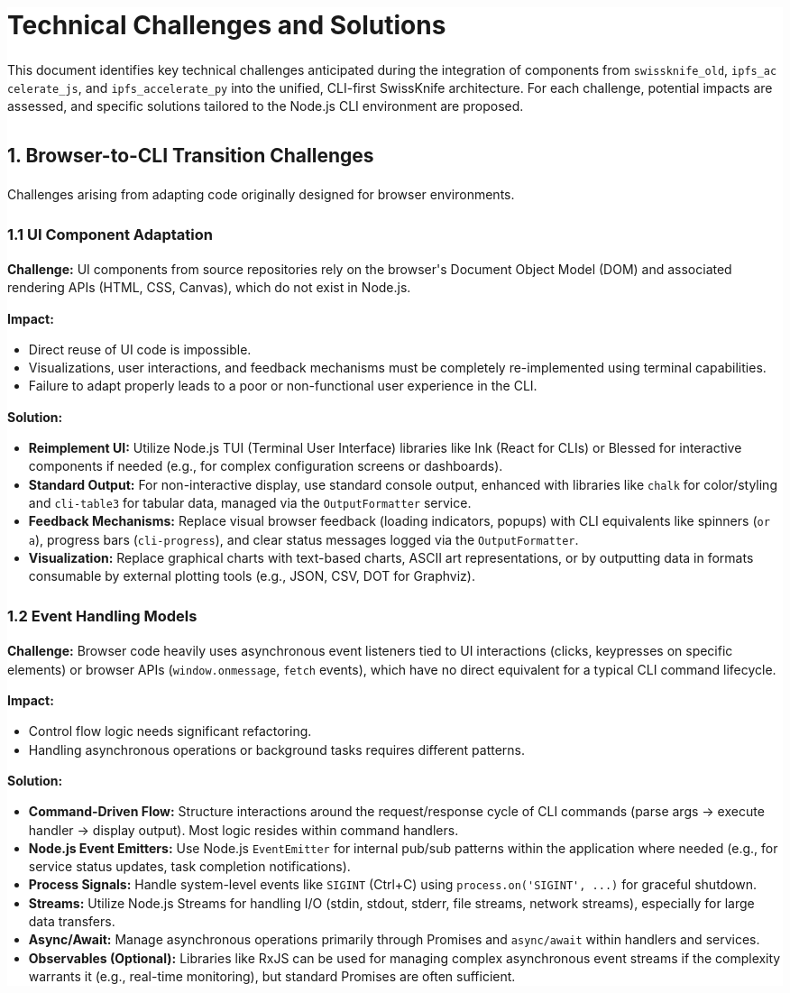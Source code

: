 # Technical Challenges and Solutions

This document identifies key technical challenges anticipated during the integration of components from `swissknife_old`, `ipfs_accelerate_js`, and `ipfs_accelerate_py` into the unified, CLI-first SwissKnife architecture. For each challenge, potential impacts are assessed, and specific solutions tailored to the Node.js CLI environment are proposed.

## 1. Browser-to-CLI Transition Challenges

Challenges arising from adapting code originally designed for browser environments.

### 1.1 UI Component Adaptation

**Challenge:** UI components from source repositories rely on the browser's Document Object Model (DOM) and associated rendering APIs (HTML, CSS, Canvas), which do not exist in Node.js.

**Impact:**
- Direct reuse of UI code is impossible.
- Visualizations, user interactions, and feedback mechanisms must be completely re-implemented using terminal capabilities.
- Failure to adapt properly leads to a poor or non-functional user experience in the CLI.

**Solution:**
- **Reimplement UI:** Utilize Node.js TUI (Terminal User Interface) libraries like Ink (React for CLIs) or Blessed for interactive components if needed (e.g., for complex configuration screens or dashboards).
- **Standard Output:** For non-interactive display, use standard console output, enhanced with libraries like `chalk` for color/styling and `cli-table3` for tabular data, managed via the `OutputFormatter` service.
- **Feedback Mechanisms:** Replace visual browser feedback (loading indicators, popups) with CLI equivalents like spinners (`ora`), progress bars (`cli-progress`), and clear status messages logged via the `OutputFormatter`.
- **Visualization:** Replace graphical charts with text-based charts, ASCII art representations, or by outputting data in formats consumable by external plotting tools (e.g., JSON, CSV, DOT for Graphviz).

### 1.2 Event Handling Models

**Challenge:** Browser code heavily uses asynchronous event listeners tied to UI interactions (clicks, keypresses on specific elements) or browser APIs (`window.onmessage`, `fetch` events), which have no direct equivalent for a typical CLI command lifecycle.

**Impact:**
- Control flow logic needs significant refactoring.
- Handling asynchronous operations or background tasks requires different patterns.

**Solution:**
- **Command-Driven Flow:** Structure interactions around the request/response cycle of CLI commands (parse args -> execute handler -> display output). Most logic resides within command handlers.
- **Node.js Event Emitters:** Use Node.js `EventEmitter` for internal pub/sub patterns within the application where needed (e.g., for service status updates, task completion notifications).
- **Process Signals:** Handle system-level events like `SIGINT` (Ctrl+C) using `process.on('SIGINT', ...)` for graceful shutdown.
- **Streams:** Utilize Node.js Streams for handling I/O (stdin, stdout, stderr, file streams, network streams), especially for large data transfers.
- **Async/Await:** Manage asynchronous operations primarily through Promises and `async/await` within handlers and services.
- **Observables (Optional):** Libraries like RxJS can be used for managing complex asynchronous event streams if the complexity warrants it (e.g., real-time monitoring), but standard Promises are often sufficient.
